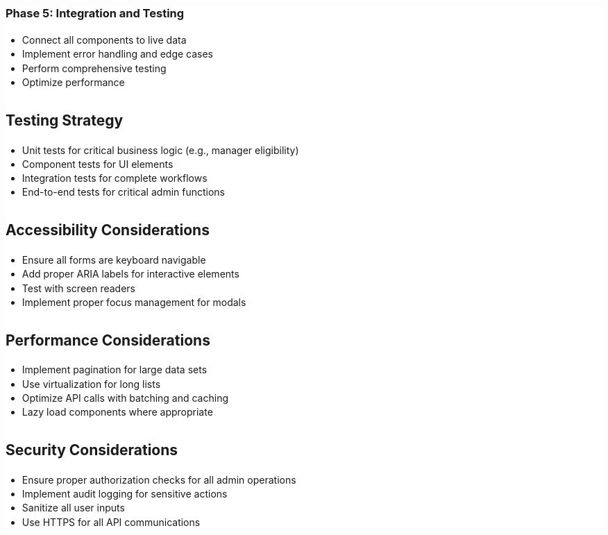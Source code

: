 ### Phase 5: Integration and Testing
- Connect all components to live data
- Implement error handling and edge cases
- Perform comprehensive testing
- Optimize performance

## Testing Strategy
- Unit tests for critical business logic (e.g., manager eligibility)
- Component tests for UI elements
- Integration tests for complete workflows
- End-to-end tests for critical admin functions

## Accessibility Considerations
- Ensure all forms are keyboard navigable
- Add proper ARIA labels for interactive elements
- Test with screen readers
- Implement proper focus management for modals

## Performance Considerations
- Implement pagination for large data sets
- Use virtualization for long lists
- Optimize API calls with batching and caching
- Lazy load components where appropriate

## Security Considerations
- Ensure proper authorization checks for all admin operations
- Implement audit logging for sensitive actions
- Sanitize all user inputs
- Use HTTPS for all API communications 